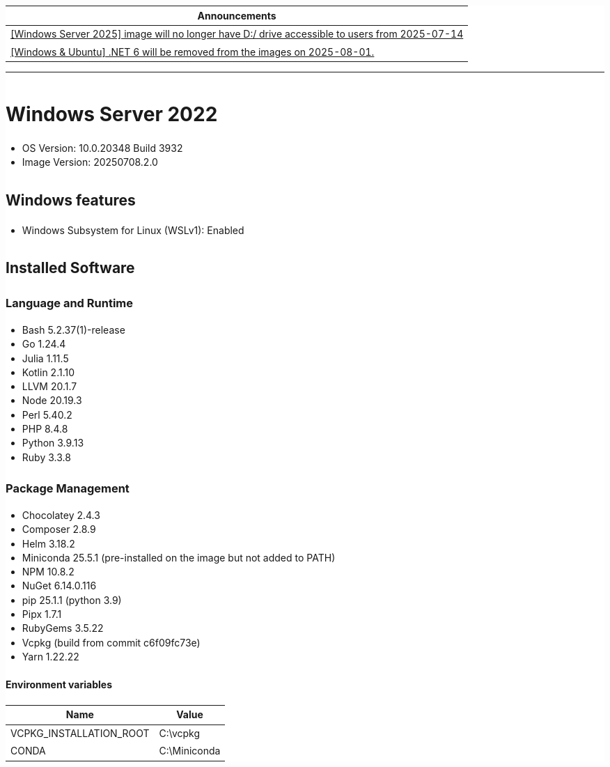 | Announcements |
|-|
| [[Windows Server 2025] image will no longer have  D:/ drive accessible to users from 2025-07-14](https://github.com/actions/runner-images/issues/12416) |
| [[Windows & Ubuntu] .NET 6 will be removed from the images on  2025-08-01.](https://github.com/actions/runner-images/issues/12241) |
***
# Windows Server 2022
- OS Version: 10.0.20348 Build 3932
- Image Version: 20250708.2.0

## Windows features
- Windows Subsystem for Linux (WSLv1): Enabled

## Installed Software

### Language and Runtime
- Bash 5.2.37(1)-release
- Go 1.24.4
- Julia 1.11.5
- Kotlin 2.1.10
- LLVM 20.1.7
- Node 20.19.3
- Perl 5.40.2
- PHP 8.4.8
- Python 3.9.13
- Ruby 3.3.8

### Package Management
- Chocolatey 2.4.3
- Composer 2.8.9
- Helm 3.18.2
- Miniconda 25.5.1 (pre-installed on the image but not added to PATH)
- NPM 10.8.2
- NuGet 6.14.0.116
- pip 25.1.1 (python 3.9)
- Pipx 1.7.1
- RubyGems 3.5.22
- Vcpkg (build from commit c6f09fc73e)
- Yarn 1.22.22

#### Environment variables
| Name                    | Value        |
| ----------------------- | ------------ |
| VCPKG_INSTALLATION_ROOT | C:\vcpkg     |
| CONDA                   | C:\Miniconda |

